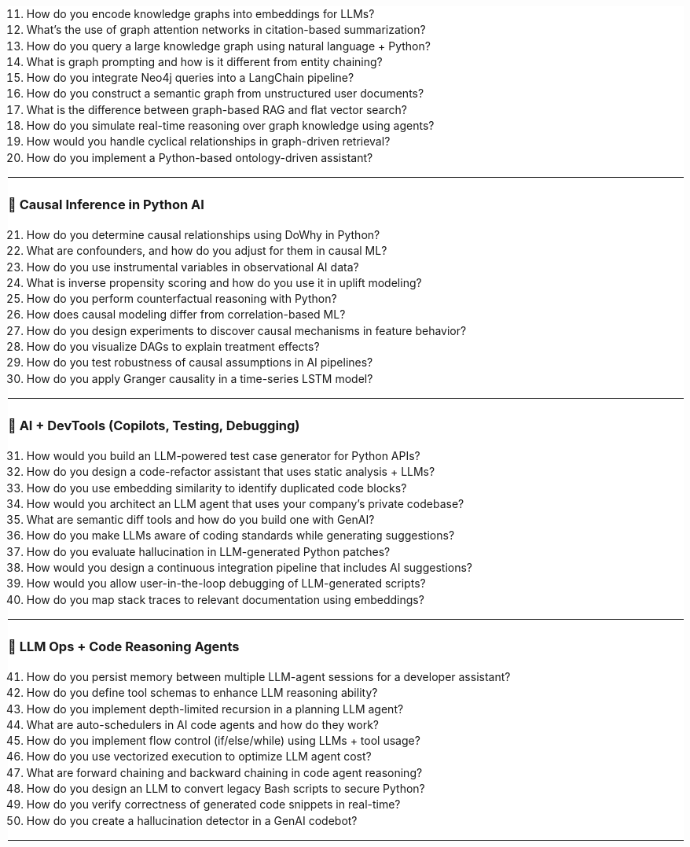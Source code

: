 11. How do you encode knowledge graphs into embeddings for LLMs?
12. What’s the use of graph attention networks in citation-based summarization?
13. How do you query a large knowledge graph using natural language + Python?
14. What is graph prompting and how is it different from entity chaining?
15. How do you integrate Neo4j queries into a LangChain pipeline?
16. How do you construct a semantic graph from unstructured user documents?
17. What is the difference between graph-based RAG and flat vector search?
18. How do you simulate real-time reasoning over graph knowledge using agents?
19. How would you handle cyclical relationships in graph-driven retrieval?
20. How do you implement a Python-based ontology-driven assistant?

---

### 🔹 **Causal Inference in Python AI**

21. How do you determine causal relationships using DoWhy in Python?
22. What are confounders, and how do you adjust for them in causal ML?
23. How do you use instrumental variables in observational AI data?
24. What is inverse propensity scoring and how do you use it in uplift modeling?
25. How do you perform counterfactual reasoning with Python?
26. How does causal modeling differ from correlation-based ML?
27. How do you design experiments to discover causal mechanisms in feature behavior?
28. How do you visualize DAGs to explain treatment effects?
29. How do you test robustness of causal assumptions in AI pipelines?
30. How do you apply Granger causality in a time-series LSTM model?

---

### 🔹 **AI + DevTools (Copilots, Testing, Debugging)**

31. How would you build an LLM-powered test case generator for Python APIs?
32. How do you design a code-refactor assistant that uses static analysis + LLMs?
33. How do you use embedding similarity to identify duplicated code blocks?
34. How would you architect an LLM agent that uses your company’s private codebase?
35. What are semantic diff tools and how do you build one with GenAI?
36. How do you make LLMs aware of coding standards while generating suggestions?
37. How do you evaluate hallucination in LLM-generated Python patches?
38. How would you design a continuous integration pipeline that includes AI suggestions?
39. How would you allow user-in-the-loop debugging of LLM-generated scripts?
40. How do you map stack traces to relevant documentation using embeddings?

---

### 🔹 **LLM Ops + Code Reasoning Agents**

41. How do you persist memory between multiple LLM-agent sessions for a developer assistant?
42. How do you define tool schemas to enhance LLM reasoning ability?
43. How do you implement depth-limited recursion in a planning LLM agent?
44. What are auto-schedulers in AI code agents and how do they work?
45. How do you implement flow control (if/else/while) using LLMs + tool usage?
46. How do you use vectorized execution to optimize LLM agent cost?
47. What are forward chaining and backward chaining in code agent reasoning?
48. How do you design an LLM to convert legacy Bash scripts to secure Python?
49. How do you verify correctness of generated code snippets in real-time?
50. How do you create a hallucination detector in a GenAI codebot?

---